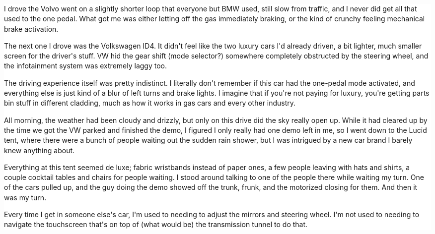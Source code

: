 </aside>

I drove the Volvo went on a slightly shorter loop
that everyone but BMW used,
still slow from traffic,
and I never did get all that used to the one pedal.
What got me was either letting off the gas
immediately braking,
or the kind of crunchy feeling mechanical brake
activation.

The next one I drove was the Volkswagen ID4.
It didn't feel like the two luxury cars I'd
already driven,
a bit lighter,
much smaller screen for the driver's stuff.
VW hid the gear shift
(mode selector?)
somewhere completely obstructed by the steering wheel,
and the infotainment system was extremely laggy too.

The driving experience itself
was pretty indistinct.
I literally don't remember if this car had
the one-pedal mode activated,
and everything else is just kind of 
a blur of left turns and brake lights.
I imagine that if you're not paying for luxury,
you're getting parts bin stuff in different cladding, 
much as how it works in gas cars and every other industry.

All morning, the weather had been cloudy and drizzly, 
but only on this drive did the sky really open up.
While it had cleared up by the time we got the VW
parked and finished the demo,
I figured I only really had one demo left in me,
so I went down to the Lucid tent,
where there were a bunch of people waiting
out the sudden rain shower,
but I was intrigued by a new car brand 
I barely knew anything about.

Everything at this tent seemed de luxe;
fabric wristbands instead of paper ones,
a few people leaving with hats and shirts,
a couple cocktail tables and chairs for people waiting.
I stood around talking to one of the
people there while waiting my turn.
One of the cars pulled up,
and the guy doing the demo showed off the
trunk, frunk, and the motorized closing for them.
And then it was my turn.

Every time I get in someone else's car, 
I'm used to needing to adjust 
the mirrors and steering wheel.
I'm not used to needing to navigate the touchscreen
that's on top of 
(what would be) the transmission tunnel to do that.

